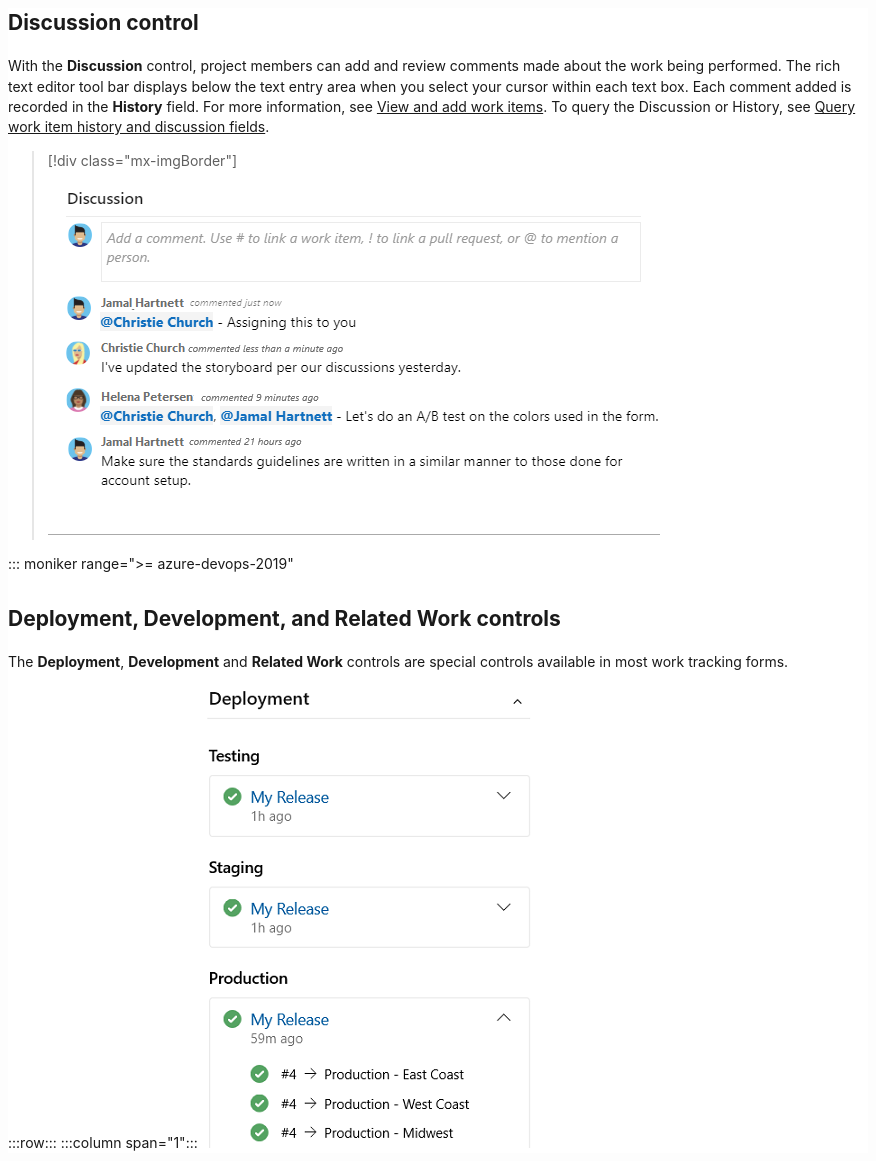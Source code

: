 ## Discussion control  

With the **Discussion** control, project members can  add and review comments made about the work being performed. The rich text editor tool bar displays below the text entry area when you select your cursor within each text box. Each comment added is recorded in the **History** field. For more information, see [View and add work items](view-add-work-items.md#capture-comments-in-the-discussion-section). To query the Discussion or History, see [Query work item history and discussion fields](../queries/history-and-auditing.md).

> [!div class="mx-imgBorder"]  
> ![Screenshot of Discussion section within a work item form.](../backlogs/media/discussion-section.png)   
 
::: moniker range=">= azure-devops-2019"

## Deployment, Development, and Related Work controls

The **Deployment**, **Development** and **Related Work** controls are special controls available in most work tracking forms.  

:::row:::
   :::column span="1":::
      ![Screenshot of Deployment control.](media/about-work-items/deployment-control.png)